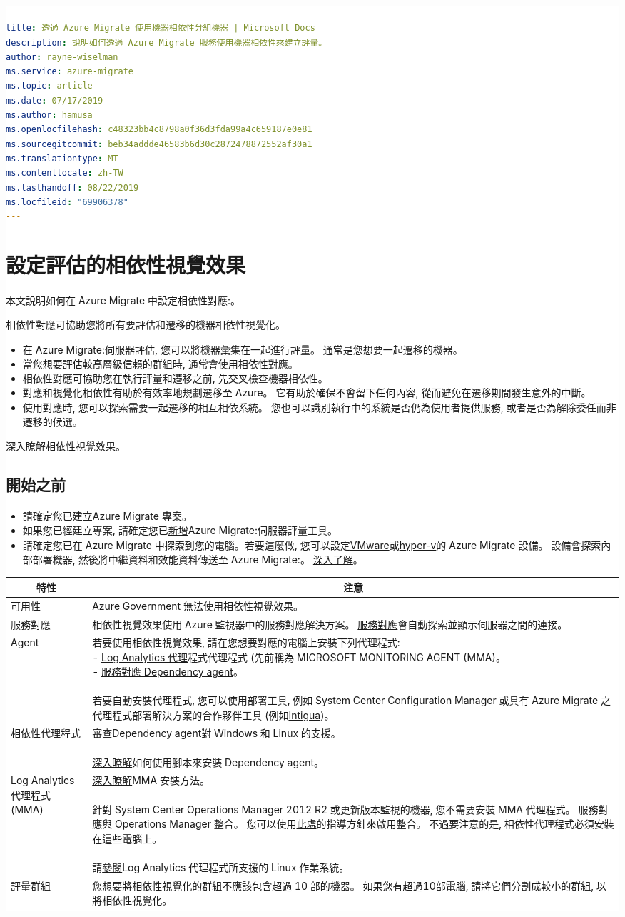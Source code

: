```yaml
---
title: 透過 Azure Migrate 使用機器相依性分組機器 | Microsoft Docs
description: 說明如何透過 Azure Migrate 服務使用機器相依性來建立評量。
author: rayne-wiselman
ms.service: azure-migrate
ms.topic: article
ms.date: 07/17/2019
ms.author: hamusa
ms.openlocfilehash: c48323bb4c8798a0f36d3fda99a4c659187e0e81
ms.sourcegitcommit: beb34addde46583b6d30c2872478872552af30a1
ms.translationtype: MT
ms.contentlocale: zh-TW
ms.lasthandoff: 08/22/2019
ms.locfileid: "69906378"
---
```

# <a name="set-up-dependency-visualization-for-assessment"></a>設定評估的相依性視覺效果

本文說明如何在 Azure Migrate 中設定相依性對應:。

相依性對應可協助您將所有要評估和遷移的機器相依性視覺化。

- 在 Azure Migrate:伺服器評估, 您可以將機器彙集在一起進行評量。 通常是您想要一起遷移的機器。
- 當您想要評估較高層級信賴的群組時, 通常會使用相依性對應。
- 相依性對應可協助您在執行評量和遷移之前, 先交叉檢查機器相依性。
- 對應和視覺化相依性有助於有效率地規劃遷移至 Azure。 它有助於確保不會留下任何內容, 從而避免在遷移期間發生意外的中斷。
- 使用對應時, 您可以探索需要一起遷移的相互相依系統。 您也可以識別執行中的系統是否仍為使用者提供服務, 或者是否為解除委任而非遷移的候選。

[深入瞭解](concepts-dependency-visualization.md#how-does-it-work)相依性視覺效果。

## <a name="before-you-start"></a>開始之前

- 請確定您已[建立](how-to-add-tool-first-time.md)Azure Migrate 專案。
- 如果您已經建立專案, 請確定您已[新增](how-to-assess.md)Azure Migrate:伺服器評量工具。
- 請確定您已在 Azure Migrate 中探索到您的電腦。若要這麼做, 您可以設定[VMware](how-to-set-up-appliance-vmware.md)或[hyper-v](how-to-set-up-appliance-hyper-v.md)的 Azure Migrate 設備。 設備會探索內部部署機器, 然後將中繼資料和效能資料傳送至 Azure Migrate:。 [深入了解](migrate-appliance.md)。


**特性** | **注意**
--- | ---
可用性 | Azure Government 無法使用相依性視覺效果。
服務對應 | 相依性視覺效果使用 Azure 監視器中的服務對應解決方案。 [服務對應](../azure-monitor/insights/service-map.md)會自動探索並顯示伺服器之間的連接。
Agent | 若要使用相依性視覺效果, 請在您想要對應的電腦上安裝下列代理程式:<br/> - [Log Analytics 代理](../azure-monitor/platform/log-analytics-agent.md)程式代理程式 (先前稱為 MICROSOFT MONITORING AGENT (MMA)。<br/> - [服務對應 Dependency agent](../azure-monitor/insights/vminsights-enable-overview.md#the-microsoft-dependency-agent)。<br/><br/> 若要自動安裝代理程式, 您可以使用部署工具, 例如 System Center Configuration Manager 或具有 Azure Migrate 之代理程式部署解決方案的合作夥伴工具 (例如[Intigua](https://www.intigua.com/getting-started-intigua-for-azure-migration))。
相依性代理程式 | 審查[Dependency agent](../azure-monitor/insights/vminsights-enable-overview.md#the-microsoft-dependency-agent)對 Windows 和 Linux 的支援。<br/><br/> [深入瞭解](../azure-monitor/insights/vminsights-enable-hybrid-cloud.md#installation-script-examples)如何使用腳本來安裝 Dependency agent。
Log Analytics 代理程式 (MMA) | [深入瞭解](../azure-monitor/platform/log-analytics-agent.md#install-and-configure-agent)MMA 安裝方法。<br/><br/> 針對 System Center Operations Manager 2012 R2 或更新版本監視的機器, 您不需要安裝 MMA 代理程式。 服務對應與 Operations Manager 整合。 您可以使用[此處](https://docs.microsoft.com/azure/azure-monitor/insights/service-map-scom#prerequisites)的指導方針來啟用整合。 不過要注意的是, 相依性代理程式必須安裝在這些電腦上。<br/><br/> 請[參閱](../azure-monitor/platform/log-analytics-agent.md#supported-linux-operating-systems)Log Analytics 代理程式所支援的 Linux 作業系統。
評量群組 | 您想要將相依性視覺化的群組不應該包含超過 10 部的機器。 如果您有超過10部電腦, 請將它們分割成較小的群組, 以將相依性視覺化。
